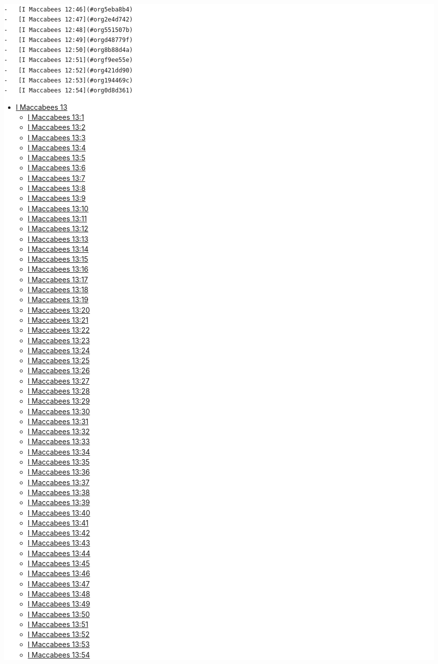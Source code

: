     -   [I Maccabees 12:46](#org5eba8b4)
    -   [I Maccabees 12:47](#org2e4d742)
    -   [I Maccabees 12:48](#org551507b)
    -   [I Maccabees 12:49](#orgd48779f)
    -   [I Maccabees 12:50](#org8b88d4a)
    -   [I Maccabees 12:51](#orgf9ee55e)
    -   [I Maccabees 12:52](#org421dd90)
    -   [I Maccabees 12:53](#org194469c)
    -   [I Maccabees 12:54](#org0d8d361)
-   [I Maccabees 13](#org4728a2a)
    -   [I Maccabees 13:1](#orgfb7d71e)
    -   [I Maccabees 13:2](#orgc324975)
    -   [I Maccabees 13:3](#org02fee91)
    -   [I Maccabees 13:4](#orgde14e6b)
    -   [I Maccabees 13:5](#org8b09674)
    -   [I Maccabees 13:6](#org9bbe99f)
    -   [I Maccabees 13:7](#org71432f6)
    -   [I Maccabees 13:8](#orge0312d2)
    -   [I Maccabees 13:9](#orgc9a3a83)
    -   [I Maccabees 13:10](#org6971460)
    -   [I Maccabees 13:11](#org68e1bfd)
    -   [I Maccabees 13:12](#orgd95055b)
    -   [I Maccabees 13:13](#org650d85d)
    -   [I Maccabees 13:14](#org5c26d5d)
    -   [I Maccabees 13:15](#orga2f1d19)
    -   [I Maccabees 13:16](#orgd3f7743)
    -   [I Maccabees 13:17](#orgda9af49)
    -   [I Maccabees 13:18](#org4b6eb66)
    -   [I Maccabees 13:19](#org0dd8c43)
    -   [I Maccabees 13:20](#org424a71a)
    -   [I Maccabees 13:21](#org69f8d8a)
    -   [I Maccabees 13:22](#orgf565770)
    -   [I Maccabees 13:23](#org9141b53)
    -   [I Maccabees 13:24](#orgde45807)
    -   [I Maccabees 13:25](#org4ac3aca)
    -   [I Maccabees 13:26](#org86857bc)
    -   [I Maccabees 13:27](#orgc8c5383)
    -   [I Maccabees 13:28](#org688003b)
    -   [I Maccabees 13:29](#orge2b93d6)
    -   [I Maccabees 13:30](#org0f4757a)
    -   [I Maccabees 13:31](#orgcbcca1c)
    -   [I Maccabees 13:32](#org3bd2d12)
    -   [I Maccabees 13:33](#orgac5e24c)
    -   [I Maccabees 13:34](#orgbe93651)
    -   [I Maccabees 13:35](#org43621ef)
    -   [I Maccabees 13:36](#org3ce3371)
    -   [I Maccabees 13:37](#org726defa)
    -   [I Maccabees 13:38](#orgc1bc402)
    -   [I Maccabees 13:39](#org9b1dda2)
    -   [I Maccabees 13:40](#orge4f9ad8)
    -   [I Maccabees 13:41](#orgbd00075)
    -   [I Maccabees 13:42](#org604b398)
    -   [I Maccabees 13:43](#orge800cbd)
    -   [I Maccabees 13:44](#org21bb58c)
    -   [I Maccabees 13:45](#org6b36bf9)
    -   [I Maccabees 13:46](#org1a21620)
    -   [I Maccabees 13:47](#orgc35c26b)
    -   [I Maccabees 13:48](#org71cd649)
    -   [I Maccabees 13:49](#orgc47eb2d)
    -   [I Maccabees 13:50](#org11f852f)
    -   [I Maccabees 13:51](#org6f68f87)
    -   [I Maccabees 13:52](#org103ea24)
    -   [I Maccabees 13:53](#org155fa66)
    -   [I Maccabees 13:54](#orgd1ce686)